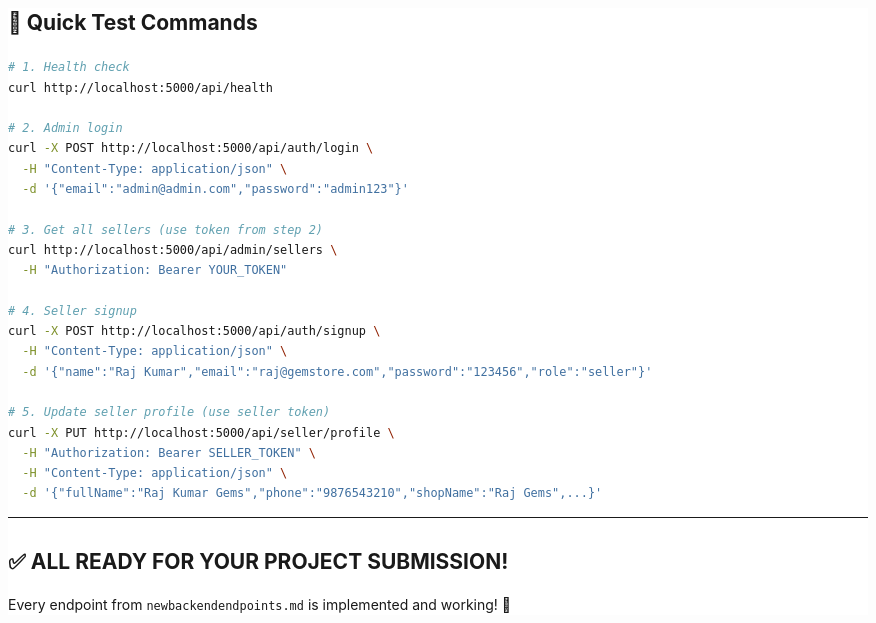 
## 🧪 **Quick Test Commands**

```bash
# 1. Health check
curl http://localhost:5000/api/health

# 2. Admin login
curl -X POST http://localhost:5000/api/auth/login \
  -H "Content-Type: application/json" \
  -d '{"email":"admin@admin.com","password":"admin123"}'

# 3. Get all sellers (use token from step 2)
curl http://localhost:5000/api/admin/sellers \
  -H "Authorization: Bearer YOUR_TOKEN"

# 4. Seller signup
curl -X POST http://localhost:5000/api/auth/signup \
  -H "Content-Type: application/json" \
  -d '{"name":"Raj Kumar","email":"raj@gemstore.com","password":"123456","role":"seller"}'

# 5. Update seller profile (use seller token)
curl -X PUT http://localhost:5000/api/seller/profile \
  -H "Authorization: Bearer SELLER_TOKEN" \
  -H "Content-Type: application/json" \
  -d '{"fullName":"Raj Kumar Gems","phone":"9876543210","shopName":"Raj Gems",...}'
```

---

## ✅ **ALL READY FOR YOUR PROJECT SUBMISSION!**

Every endpoint from `newbackendendpoints.md` is implemented and working! 🎉
